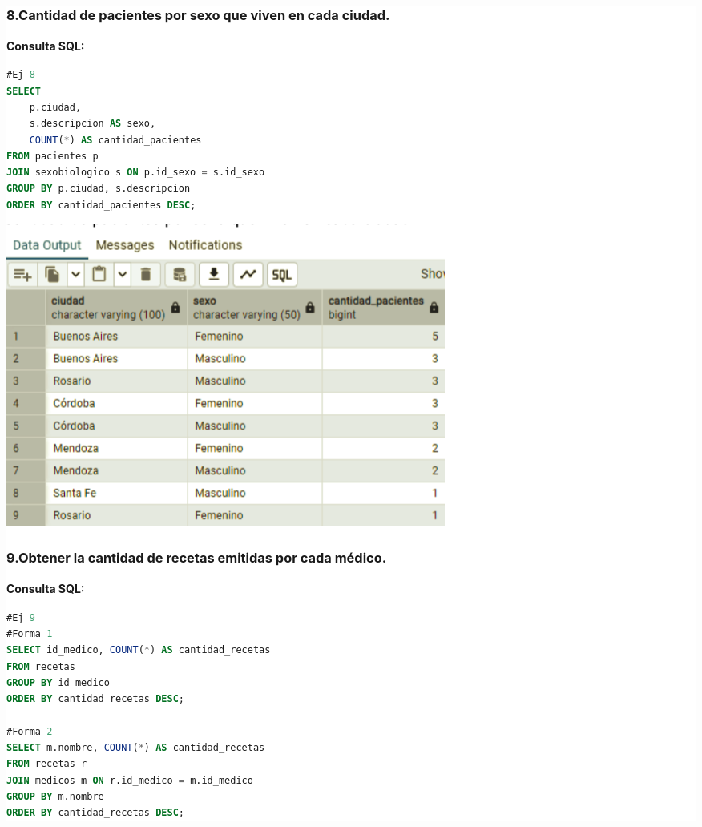 ### 8.Cantidad de pacientes por sexo que viven en cada ciudad.

**Consulta SQL:**
```sql
#Ej 8
SELECT
    p.ciudad,
    s.descripcion AS sexo,
    COUNT(*) AS cantidad_pacientes
FROM pacientes p
JOIN sexobiologico s ON p.id_sexo = s.id_sexo
GROUP BY p.ciudad, s.descripcion
ORDER BY cantidad_pacientes DESC;

```
![Resultado Consulta 8](images/2-8.png)


### 9.Obtener la cantidad de recetas emitidas por cada médico.

**Consulta SQL:**
```sql
#Ej 9
#Forma 1
SELECT id_medico, COUNT(*) AS cantidad_recetas
FROM recetas
GROUP BY id_medico
ORDER BY cantidad_recetas DESC;

#Forma 2
SELECT m.nombre, COUNT(*) AS cantidad_recetas
FROM recetas r
JOIN medicos m ON r.id_medico = m.id_medico
GROUP BY m.nombre
ORDER BY cantidad_recetas DESC;


```